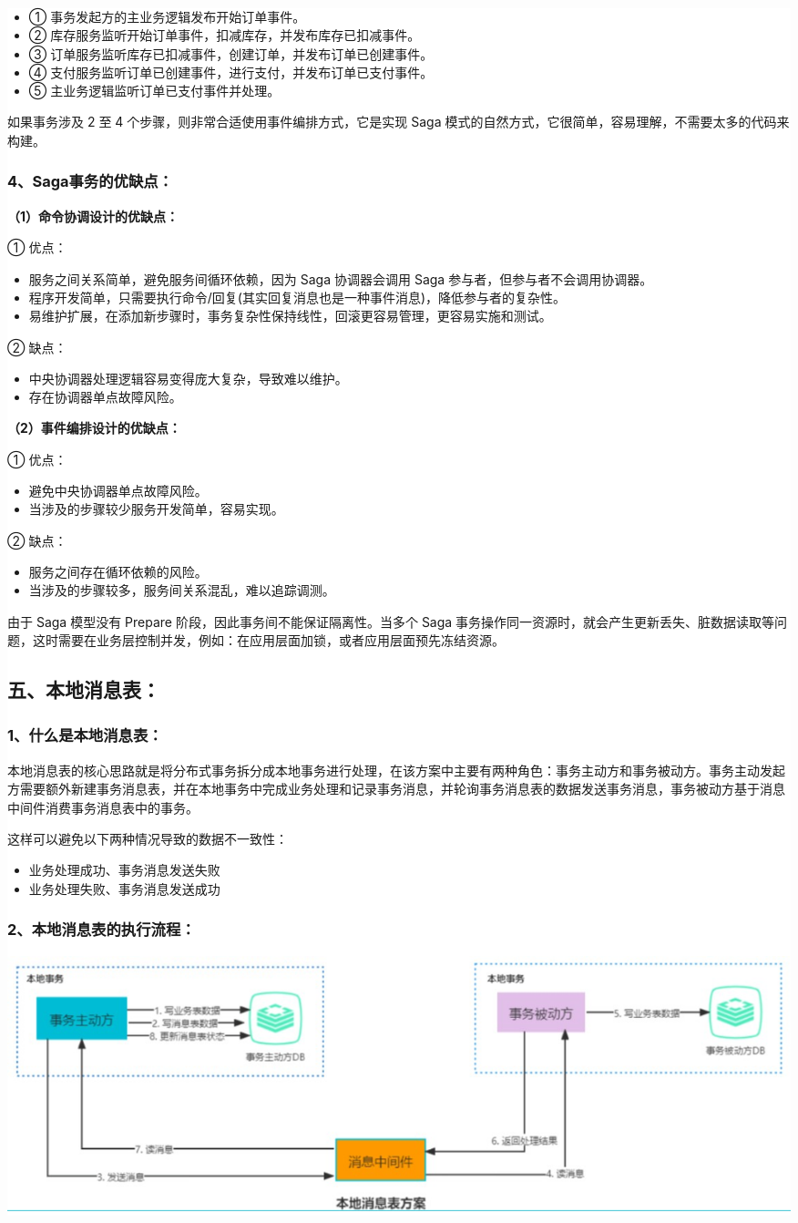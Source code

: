 + ① 事务发起方的主业务逻辑发布开始订单事件。
+ ② 库存服务监听开始订单事件，扣减库存，并发布库存已扣减事件。
+ ③ 订单服务监听库存已扣减事件，创建订单，并发布订单已创建事件。
+ ④ 支付服务监听订单已创建事件，进行支付，并发布订单已支付事件。
+ ⑤ 主业务逻辑监听订单已支付事件并处理。

如果事务涉及 2 至 4 个步骤，则非常合适使用事件编排方式，它是实现 Saga 模式的自然方式，它很简单，容易理解，不需要太多的代码来构建。

### **4、Saga事务的优缺点：**

**（1）命令协调设计的优缺点：**

① 优点：

+ 服务之间关系简单，避免服务间循环依赖，因为 Saga 协调器会调用 Saga 参与者，但参与者不会调用协调器。
+ 程序开发简单，只需要执行命令/回复(其实回复消息也是一种事件消息)，降低参与者的复杂性。
+ 易维护扩展，在添加新步骤时，事务复杂性保持线性，回滚更容易管理，更容易实施和测试。

② 缺点：

+ 中央协调器处理逻辑容易变得庞大复杂，导致难以维护。
+ 存在协调器单点故障风险。

**（2）事件编排设计的优缺点：**

① 优点：

+ 避免中央协调器单点故障风险。
+ 当涉及的步骤较少服务开发简单，容易实现。

② 缺点：

+ 服务之间存在循环依赖的风险。
+ 当涉及的步骤较多，服务间关系混乱，难以追踪调测。

由于 Saga 模型没有 Prepare 阶段，因此事务间不能保证隔离性。当多个 Saga 事务操作同一资源时，就会产生更新丢失、脏数据读取等问题，这时需要在业务层控制并发，例如：在应用层面加锁，或者应用层面预先冻结资源。  

## **五、本地消息表：**

### **1、什么是本地消息表：**

本地消息表的核心思路就是将分布式事务拆分成本地事务进行处理，在该方案中主要有两种角色：事务主动方和事务被动方。事务主动发起方需要额外新建事务消息表，并在本地事务中完成业务处理和记录事务消息，并轮询事务消息表的数据发送事务消息，事务被动方基于消息中间件消费事务消息表中的事务。

这样可以避免以下两种情况导致的数据不一致性：

+ 业务处理成功、事务消息发送失败
+ 业务处理失败、事务消息发送成功

### **2、本地消息表的执行流程：**

![1694354563085-603affc8-7655-4cc9-9302-f289f1b75d7c.png](./img/DalgmQ7PHKjhwhvZ/1694354563085-603affc8-7655-4cc9-9302-f289f1b75d7c-523624.png)
